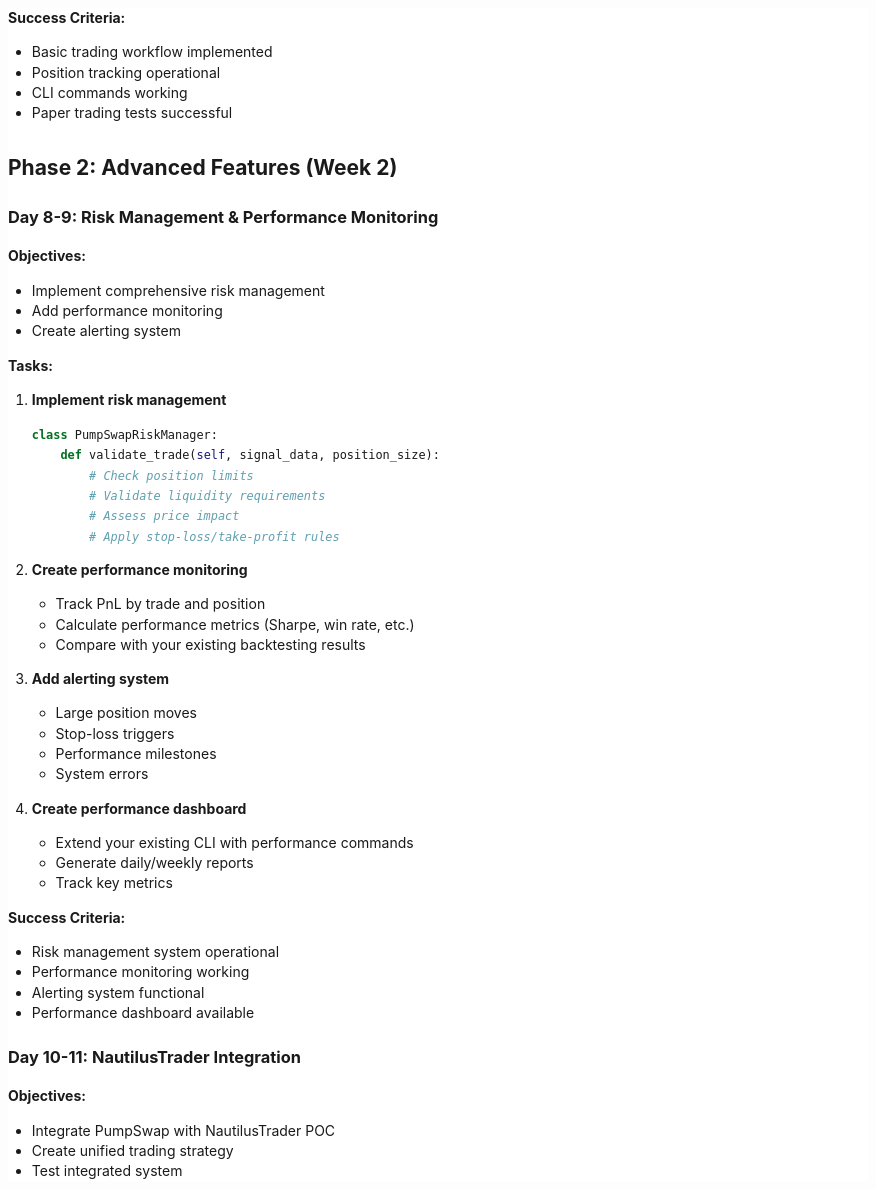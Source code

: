 **Success Criteria:**
- Basic trading workflow implemented
- Position tracking operational
- CLI commands working
- Paper trading tests successful

## Phase 2: Advanced Features (Week 2)

### Day 8-9: Risk Management & Performance Monitoring

**Objectives:**
- Implement comprehensive risk management
- Add performance monitoring
- Create alerting system

**Tasks:**
1. **Implement risk management**
   ```python
   class PumpSwapRiskManager:
       def validate_trade(self, signal_data, position_size):
           # Check position limits
           # Validate liquidity requirements
           # Assess price impact
           # Apply stop-loss/take-profit rules
   ```

2. **Create performance monitoring**
   - Track PnL by trade and position
   - Calculate performance metrics (Sharpe, win rate, etc.)
   - Compare with your existing backtesting results

3. **Add alerting system**
   - Large position moves
   - Stop-loss triggers
   - Performance milestones
   - System errors

4. **Create performance dashboard**
   - Extend your existing CLI with performance commands
   - Generate daily/weekly reports
   - Track key metrics

**Success Criteria:**
- Risk management system operational
- Performance monitoring working
- Alerting system functional
- Performance dashboard available

### Day 10-11: NautilusTrader Integration

**Objectives:**
- Integrate PumpSwap with NautilusTrader POC
- Create unified trading strategy
- Test integrated system
